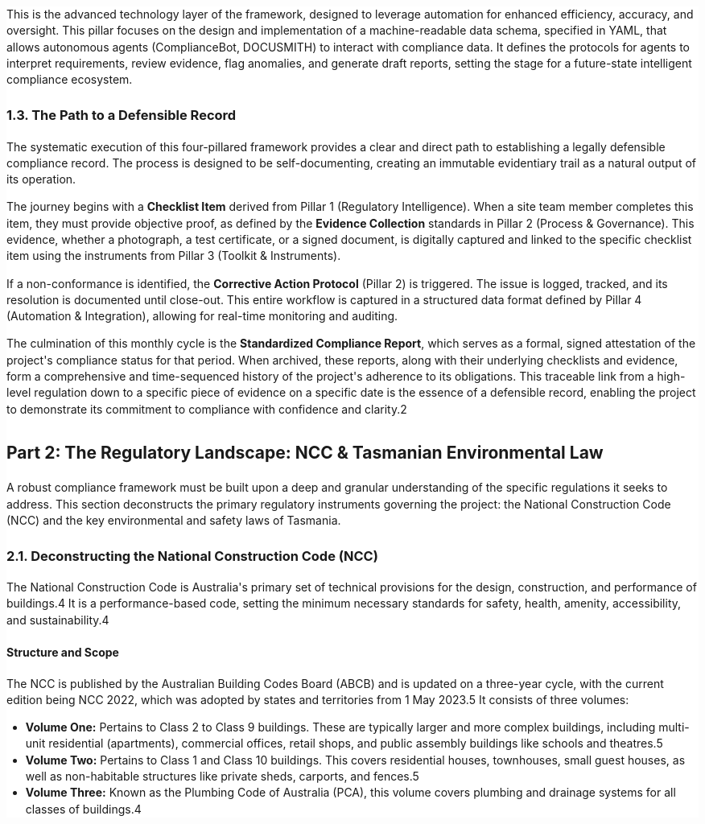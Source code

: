   This is the advanced technology layer of the framework, designed to leverage automation for enhanced efficiency, accuracy, and oversight. This pillar focuses on the design and implementation of a machine-readable data schema, specified in YAML, that allows autonomous agents (ComplianceBot, DOCUSMITH) to interact with compliance data. It defines the protocols for agents to interpret requirements, review evidence, flag anomalies, and generate draft reports, setting the stage for a future-state intelligent compliance ecosystem.

### **1.3. The Path to a Defensible Record**

The systematic execution of this four-pillared framework provides a clear and direct path to establishing a legally defensible compliance record. The process is designed to be self-documenting, creating an immutable evidentiary trail as a natural output of its operation.

The journey begins with a **Checklist Item** derived from Pillar 1 (Regulatory Intelligence). When a site team member completes this item, they must provide objective proof, as defined by the **Evidence Collection** standards in Pillar 2 (Process & Governance). This evidence, whether a photograph, a test certificate, or a signed document, is digitally captured and linked to the specific checklist item using the instruments from Pillar 3 (Toolkit & Instruments).

If a non-conformance is identified, the **Corrective Action Protocol** (Pillar 2\) is triggered. The issue is logged, tracked, and its resolution is documented until close-out. This entire workflow is captured in a structured data format defined by Pillar 4 (Automation & Integration), allowing for real-time monitoring and auditing.

The culmination of this monthly cycle is the **Standardized Compliance Report**, which serves as a formal, signed attestation of the project's compliance status for that period. When archived, these reports, along with their underlying checklists and evidence, form a comprehensive and time-sequenced history of the project's adherence to its obligations. This traceable link from a high-level regulation down to a specific piece of evidence on a specific date is the essence of a defensible record, enabling the project to demonstrate its commitment to compliance with confidence and clarity.2

## **Part 2: The Regulatory Landscape: NCC & Tasmanian Environmental Law**

A robust compliance framework must be built upon a deep and granular understanding of the specific regulations it seeks to address. This section deconstructs the primary regulatory instruments governing the project: the National Construction Code (NCC) and the key environmental and safety laws of Tasmania.

### **2.1. Deconstructing the National Construction Code (NCC)**

The National Construction Code is Australia's primary set of technical provisions for the design, construction, and performance of buildings.4 It is a performance-based code, setting the minimum necessary standards for safety, health, amenity, accessibility, and sustainability.4

#### **Structure and Scope**

The NCC is published by the Australian Building Codes Board (ABCB) and is updated on a three-year cycle, with the current edition being NCC 2022, which was adopted by states and territories from 1 May 2023\.5 It consists of three volumes:

* **Volume One:** Pertains to Class 2 to Class 9 buildings. These are typically larger and more complex buildings, including multi-unit residential (apartments), commercial offices, retail shops, and public assembly buildings like schools and theatres.5  
* **Volume Two:** Pertains to Class 1 and Class 10 buildings. This covers residential houses, townhouses, small guest houses, as well as non-habitable structures like private sheds, carports, and fences.5  
* **Volume Three:** Known as the Plumbing Code of Australia (PCA), this volume covers plumbing and drainage systems for all classes of buildings.4
